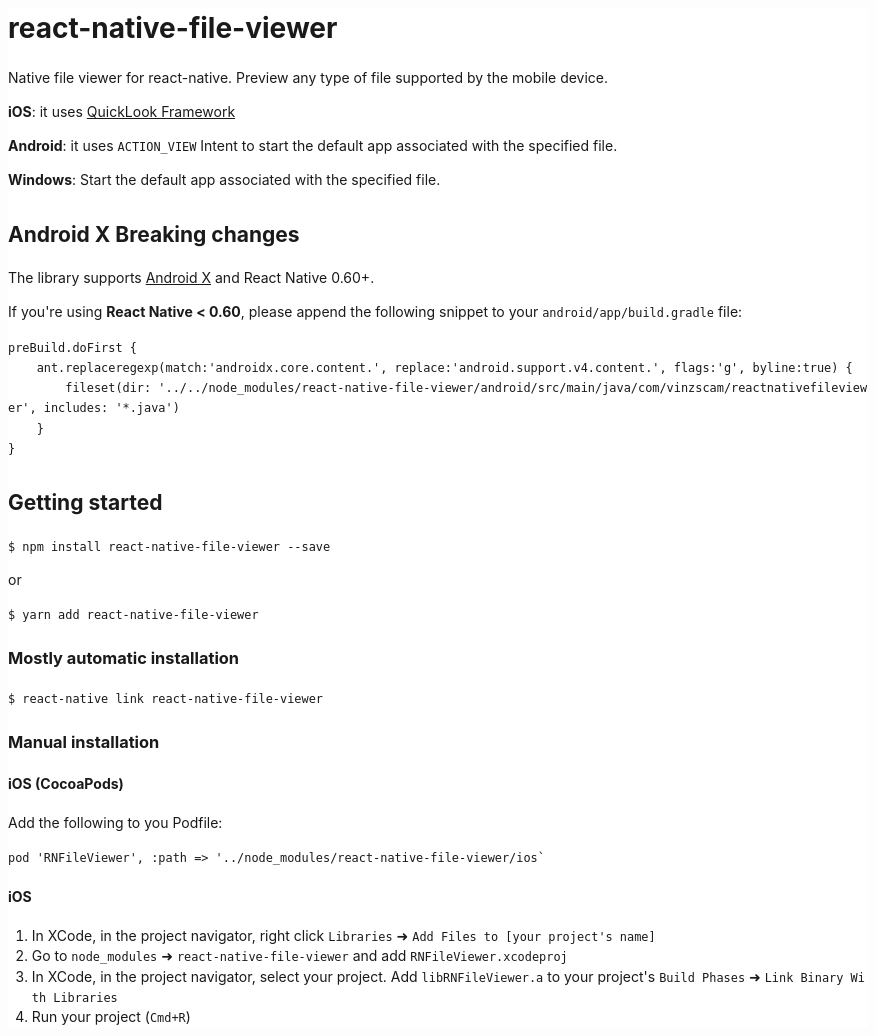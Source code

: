 
# react-native-file-viewer
Native file viewer for react-native. Preview any type of file supported by the mobile device.

**iOS**: it uses [QuickLook Framework](https://developer.apple.com/library/content/documentation/FileManagement/Conceptual/DocumentInteraction_TopicsForIOS/Articles/UsingtheQuickLookFramework.html)

**Android**: it uses `ACTION_VIEW` Intent to start the default app associated with the specified file.

**Windows**: Start the default app associated with the specified file.

## Android X Breaking changes

The library supports [Android X](https://developer.android.com/jetpack/androidx/) and React Native 0.60+.

If you're using **React Native < 0.60**, please append the following snippet to your `android/app/build.gradle` file:

```
preBuild.doFirst {
    ant.replaceregexp(match:'androidx.core.content.', replace:'android.support.v4.content.', flags:'g', byline:true) {
        fileset(dir: '../../node_modules/react-native-file-viewer/android/src/main/java/com/vinzscam/reactnativefileviewer', includes: '*.java')
    }
}
```

## Getting started

`$ npm install react-native-file-viewer --save`

or

`$ yarn add react-native-file-viewer`

### Mostly automatic installation

`$ react-native link react-native-file-viewer`

### Manual installation


#### iOS (CocoaPods)

Add the following to you Podfile:
```
pod 'RNFileViewer', :path => '../node_modules/react-native-file-viewer/ios`
```

#### iOS

1. In XCode, in the project navigator, right click `Libraries` ➜ `Add Files to [your project's name]`
2. Go to `node_modules` ➜ `react-native-file-viewer` and add `RNFileViewer.xcodeproj`
3. In XCode, in the project navigator, select your project. Add `libRNFileViewer.a` to your project's `Build Phases` ➜ `Link Binary With Libraries`
4. Run your project (`Cmd+R`)
